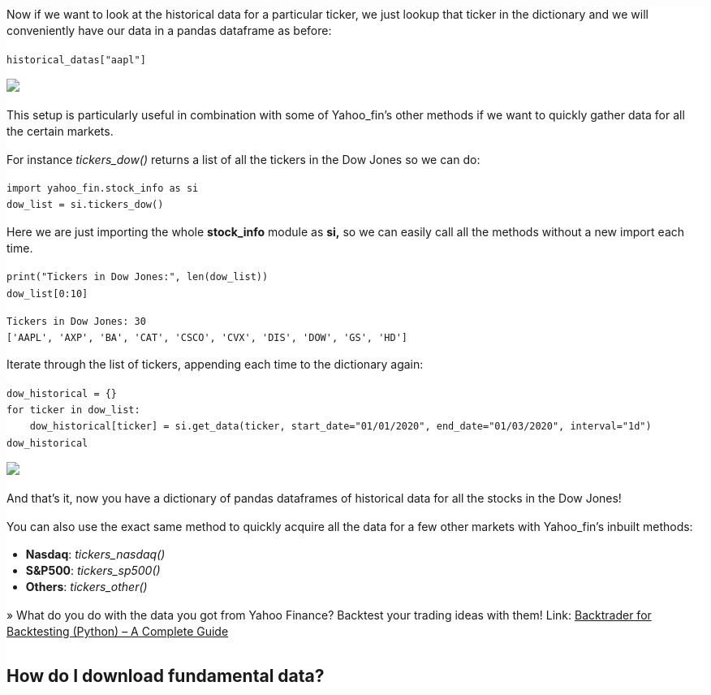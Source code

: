 Now if we want to look at the historical data for a particular ticker, we just lookup that ticker in the dictionary and we will conveniently have our data in a pandas dataframe as before:

```wp-dark-mode-bg-image
historical_datas["aapl"]
```

![](https://cdn.shortpixel.ai/spai/q_lossy+w_879+to_webp+ret_img/algotrading101.com/learn/wp-content/uploads/2020/06/historical_datas_one-1.png)

This setup is particularly useful in combination with some of Yahoo\_fin’s other methods if we want to quickly gather data for all the certain markets.

For instance _tickers\_dow()_ returns a list of all the tickers in the Dow Jones so we can do:

```wp-dark-mode-bg-image
import yahoo_fin.stock_info as si
dow_list = si.tickers_dow()
```

Here we are just importing the whole **stock\_info** module as **si,** so we can easily call all the methods without a new import each time.

```wp-dark-mode-bg-image
print("Tickers in Dow Jones:", len(dow_list))
dow_list[0:10]
```

```wp-dark-mode-bg-image
Tickers in Dow Jones: 30
['AAPL', 'AXP', 'BA', 'CAT', 'CSCO', 'CVX', 'DIS', 'DOW', 'GS', 'HD']
```

Iterate through the list of tickers, appending each time to the dictionary again:

```wp-dark-mode-bg-image
dow_historical = {}
for ticker in dow_list:
    dow_historical[ticker] = si.get_data(ticker, start_date="01/01/2020", end_date="01/03/2020", interval="1d")
dow_historical
```

![](https://cdn.shortpixel.ai/spai/q_lossy+w_941+to_webp+ret_img/algotrading101.com/learn/wp-content/uploads/2020/06/whole_dow_historical.png)

And that’s it, now you have a dictionary of pandas dataframes of historical data for all the stocks in the Dow Jones!

You can also use the exact same method to quickly acquire all the data for a few other markets with Yahoo\_fin’s inbuilt methods:

- **Nasdaq**: _tickers\_nasdaq()_
- **S&P500**: _tickers\_sp500()_
- **Others**: _tickers\_other()_

» What do you do with the data you got from Yahoo Finance? Backtest your trading ideas with them! Link: [Backtrader for Backtesting (Python) – A Complete Guide](https://algotrading101.com/learn/backtrader-for-backtesting/)

## How do I download fundamental data?

